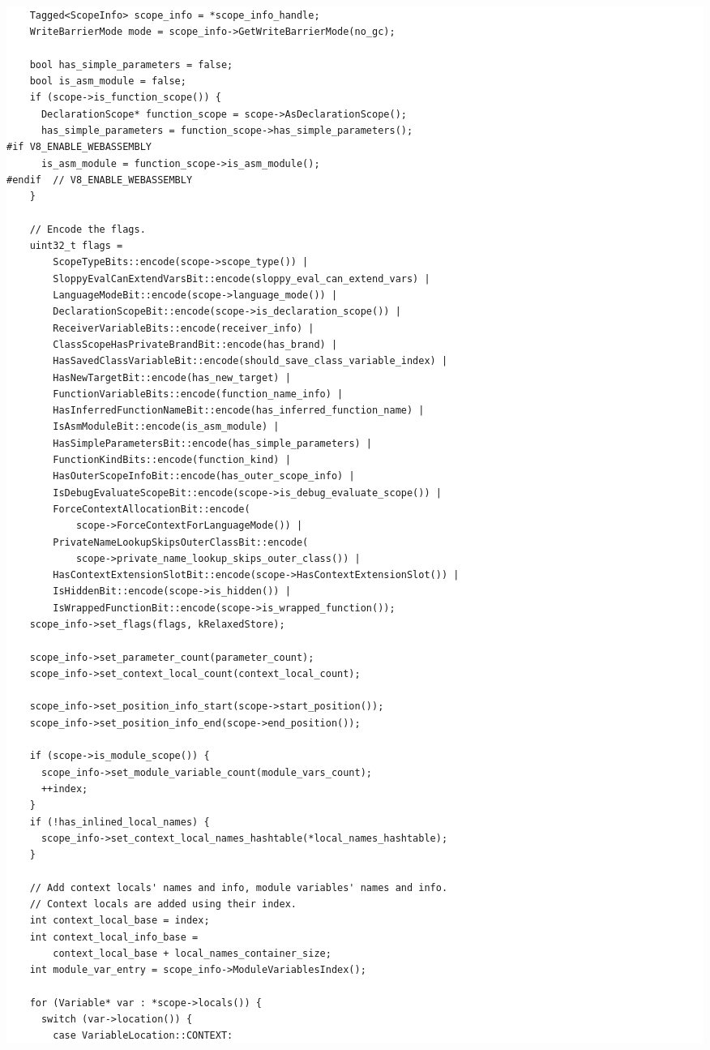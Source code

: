 ```
    Tagged<ScopeInfo> scope_info = *scope_info_handle;
    WriteBarrierMode mode = scope_info->GetWriteBarrierMode(no_gc);

    bool has_simple_parameters = false;
    bool is_asm_module = false;
    if (scope->is_function_scope()) {
      DeclarationScope* function_scope = scope->AsDeclarationScope();
      has_simple_parameters = function_scope->has_simple_parameters();
#if V8_ENABLE_WEBASSEMBLY
      is_asm_module = function_scope->is_asm_module();
#endif  // V8_ENABLE_WEBASSEMBLY
    }

    // Encode the flags.
    uint32_t flags =
        ScopeTypeBits::encode(scope->scope_type()) |
        SloppyEvalCanExtendVarsBit::encode(sloppy_eval_can_extend_vars) |
        LanguageModeBit::encode(scope->language_mode()) |
        DeclarationScopeBit::encode(scope->is_declaration_scope()) |
        ReceiverVariableBits::encode(receiver_info) |
        ClassScopeHasPrivateBrandBit::encode(has_brand) |
        HasSavedClassVariableBit::encode(should_save_class_variable_index) |
        HasNewTargetBit::encode(has_new_target) |
        FunctionVariableBits::encode(function_name_info) |
        HasInferredFunctionNameBit::encode(has_inferred_function_name) |
        IsAsmModuleBit::encode(is_asm_module) |
        HasSimpleParametersBit::encode(has_simple_parameters) |
        FunctionKindBits::encode(function_kind) |
        HasOuterScopeInfoBit::encode(has_outer_scope_info) |
        IsDebugEvaluateScopeBit::encode(scope->is_debug_evaluate_scope()) |
        ForceContextAllocationBit::encode(
            scope->ForceContextForLanguageMode()) |
        PrivateNameLookupSkipsOuterClassBit::encode(
            scope->private_name_lookup_skips_outer_class()) |
        HasContextExtensionSlotBit::encode(scope->HasContextExtensionSlot()) |
        IsHiddenBit::encode(scope->is_hidden()) |
        IsWrappedFunctionBit::encode(scope->is_wrapped_function());
    scope_info->set_flags(flags, kRelaxedStore);

    scope_info->set_parameter_count(parameter_count);
    scope_info->set_context_local_count(context_local_count);

    scope_info->set_position_info_start(scope->start_position());
    scope_info->set_position_info_end(scope->end_position());

    if (scope->is_module_scope()) {
      scope_info->set_module_variable_count(module_vars_count);
      ++index;
    }
    if (!has_inlined_local_names) {
      scope_info->set_context_local_names_hashtable(*local_names_hashtable);
    }

    // Add context locals' names and info, module variables' names and info.
    // Context locals are added using their index.
    int context_local_base = index;
    int context_local_info_base =
        context_local_base + local_names_container_size;
    int module_var_entry = scope_info->ModuleVariablesIndex();

    for (Variable* var : *scope->locals()) {
      switch (var->location()) {
        case VariableLocation::CONTEXT:
```